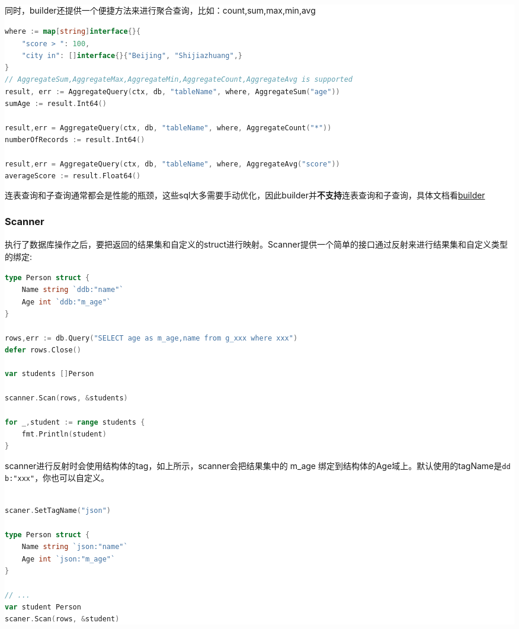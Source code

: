 同时，builder还提供一个便捷方法来进行聚合查询，比如：count,sum,max,min,avg

```go
where := map[string]interface{}{
    "score > ": 100,
    "city in": []interface{}{"Beijing", "Shijiazhuang",}
}
// AggregateSum,AggregateMax,AggregateMin,AggregateCount,AggregateAvg is supported
result, err := AggregateQuery(ctx, db, "tableName", where, AggregateSum("age"))
sumAge := result.Int64()

result,err = AggregateQuery(ctx, db, "tableName", where, AggregateCount("*")) 
numberOfRecords := result.Int64()

result,err = AggregateQuery(ctx, db, "tableName", where, AggregateAvg("score"))
averageScore := result.Float64()
```

连表查询和子查询通常都会是性能的瓶颈，这些sql大多需要手动优化，因此builder并**不支持**连表查询和子查询，具体文档看[builder](../builder/README.md)

<h3 id="scanner">Scanner</h3>
执行了数据库操作之后，要把返回的结果集和自定义的struct进行映射。Scanner提供一个简单的接口通过反射来进行结果集和自定义类型的绑定:

```go
type Person struct {
	Name string `ddb:"name"`
	Age int `ddb:"m_age"`
}

rows,err := db.Query("SELECT age as m_age,name from g_xxx where xxx")
defer rows.Close()

var students []Person

scanner.Scan(rows, &students)

for _,student := range students {
	fmt.Println(student)
}
```

scanner进行反射时会使用结构体的tag，如上所示，scanner会把结果集中的 m_age 绑定到结构体的Age域上。默认使用的tagName是`ddb:"xxx"`，你也可以自定义。

``` go

scaner.SetTagName("json")

type Person struct {
	Name string `json:"name"`
	Age int `json:"m_age"`
}

// ...
var student Person
scaner.Scan(rows, &student)
```
